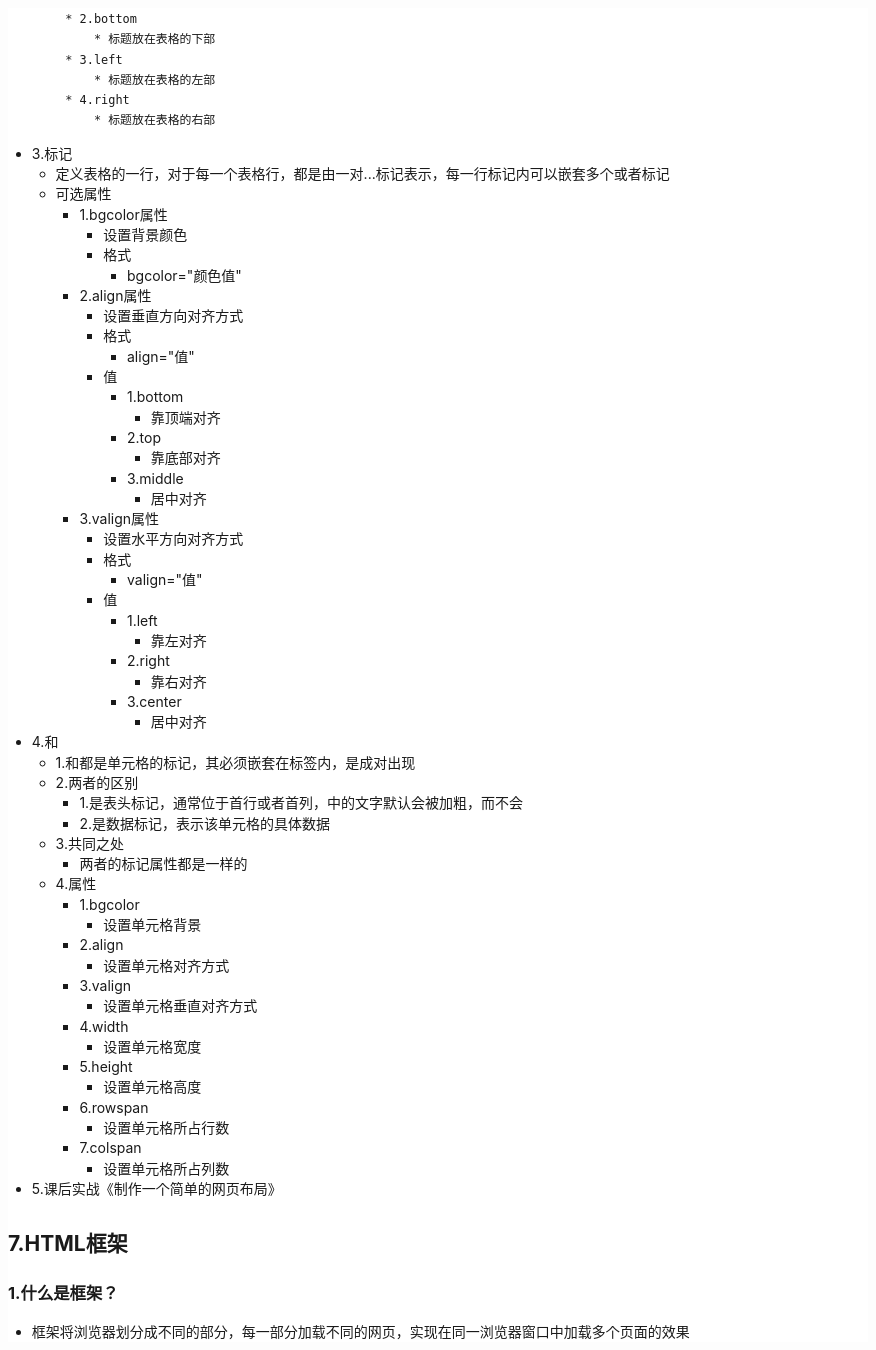             * 2.bottom
                * 标题放在表格的下部
            * 3.left
                * 标题放在表格的左部
            * 4.right
                * 标题放在表格的右部
* 3.<tr>标记
    * 定义表格的一行，对于每一个表格行，都是由一对<tr>...</tr>标记表示，每一行<tr>标记内可以嵌套多个<td>或者<th>标记
    * 可选属性
        * 1.bgcolor属性
            * 设置背景颜色
            * 格式
                * bgcolor="颜色值"
        * 2.align属性
            * 设置垂直方向对齐方式
            * 格式
                * align="值"
            * 值
                * 1.bottom
                    * 靠顶端对齐
                * 2.top
                    * 靠底部对齐
                * 3.middle
                    * 居中对齐
        * 3.valign属性
            * 设置水平方向对齐方式
            * 格式
                * valign="值"
            * 值
                * 1.left
                    * 靠左对齐
                * 2.right
                    * 靠右对齐
                * 3.center
                    * 居中对齐
* 4.<td>和<th>
    * 1.<td>和<th>都是单元格的标记，其必须嵌套在<tr>标签内，是成对出现
    * 2.两者的区别
        * 1.<th>是表头标记，通常位于首行或者首列，<th>中的文字默认会被加粗，而<td>不会
        * 2.<td>是数据标记，表示该单元格的具体数据
    * 3.共同之处
        * 两者的标记属性都是一样的
    * 4.属性
        * 1.bgcolor
            * 设置单元格背景
        * 2.align
            * 设置单元格对齐方式
        * 3.valign
            * 设置单元格垂直对齐方式
        * 4.width
            * 设置单元格宽度
        * 5.height
            * 设置单元格高度
        * 6.rowspan
            * 设置单元格所占行数
        * 7.colspan
            * 设置单元格所占列数
* 5.课后实战《制作一个简单的网页布局》
## 7.HTML框架
### 1.什么是框架？
* 框架将浏览器划分成不同的部分，每一部分加载不同的网页，实现在同一浏览器窗口中加载多个页面的效果